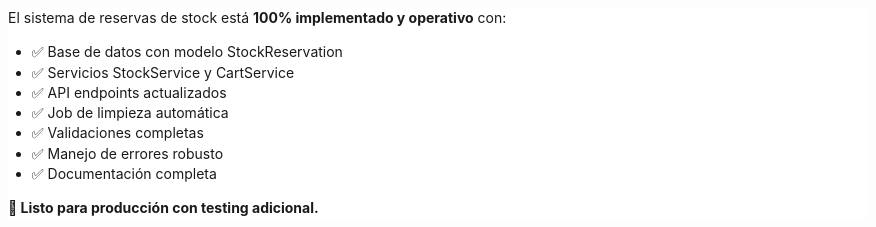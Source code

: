 El sistema de reservas de stock está **100% implementado y operativo** con:
- ✅ Base de datos con modelo StockReservation
- ✅ Servicios StockService y CartService
- ✅ API endpoints actualizados
- ✅ Job de limpieza automática
- ✅ Validaciones completas
- ✅ Manejo de errores robusto
- ✅ Documentación completa

**🚀 Listo para producción con testing adicional.**
